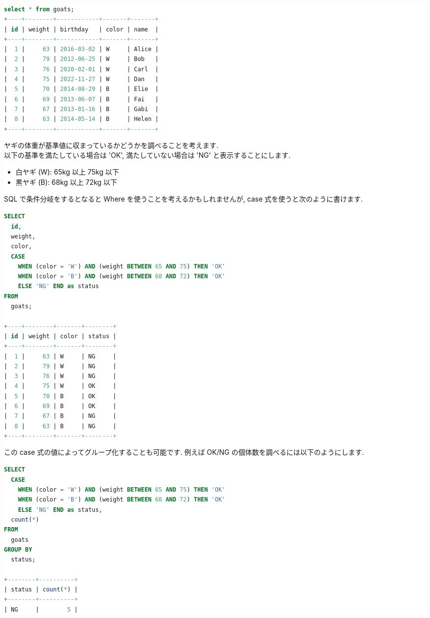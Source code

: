 ```sql
select * from goats;
+----+--------+------------+-------+-------+
| id | weight | birthday   | color | name  |
+----+--------+------------+-------+-------+
|  1 |     63 | 2016-03-02 | W     | Alice |
|  2 |     79 | 2012-06-25 | W     | Bob   |
|  3 |     76 | 2020-02-01 | W     | Carl  |
|  4 |     75 | 2022-11-27 | W     | Dan   |
|  5 |     70 | 2014-08-29 | B     | Elie  |
|  6 |     69 | 2013-06-07 | B     | Fai   |
|  7 |     67 | 2013-01-16 | B     | Gabi  |
|  8 |     63 | 2014-05-14 | B     | Helen |
+----+--------+------------+-------+-------+
```

ヤギの体重が基準値に収まっているかどうかを調べることを考えます.  
以下の基準を満たしている場合は 'OK', 満たしていない場合は 'NG' と表示することにします.
- 白ヤギ (W): 65kg 以上 75kg 以下
- 黒ヤギ (B): 68kg 以上 72kg 以下

SQL で条件分岐をするとなると Where を使うことを考えるかもしれませんが, case 式を使うと次のように書けます.
```sql
SELECT
  id,
  weight,
  color,
  CASE
    WHEN (color = 'W') AND (weight BETWEEN 65 AND 75) THEN 'OK'
    WHEN (color = 'B') AND (weight BETWEEN 68 AND 72) THEN 'OK'
    ELSE 'NG' END as status
FROM
  goats;

+----+--------+-------+--------+
| id | weight | color | status |
+----+--------+-------+--------+
|  1 |     63 | W     | NG     |
|  2 |     79 | W     | NG     |
|  3 |     76 | W     | NG     |
|  4 |     75 | W     | OK     |
|  5 |     70 | B     | OK     |
|  6 |     69 | B     | OK     |
|  7 |     67 | B     | NG     |
|  8 |     63 | B     | NG     |
+----+--------+-------+--------+
```

この case 式の値によってグループ化することも可能です. 例えば OK/NG の個体数を調べるには以下のようにします.

```sql
SELECT
  CASE
    WHEN (color = 'W') AND (weight BETWEEN 65 AND 75) THEN 'OK'
    WHEN (color = 'B') AND (weight BETWEEN 68 AND 72) THEN 'OK'
    ELSE 'NG' END as status,
  count(*)
FROM
  goats
GROUP BY
  status;

+--------+----------+
| status | count(*) |
+--------+----------+
| NG     |        5 |
```